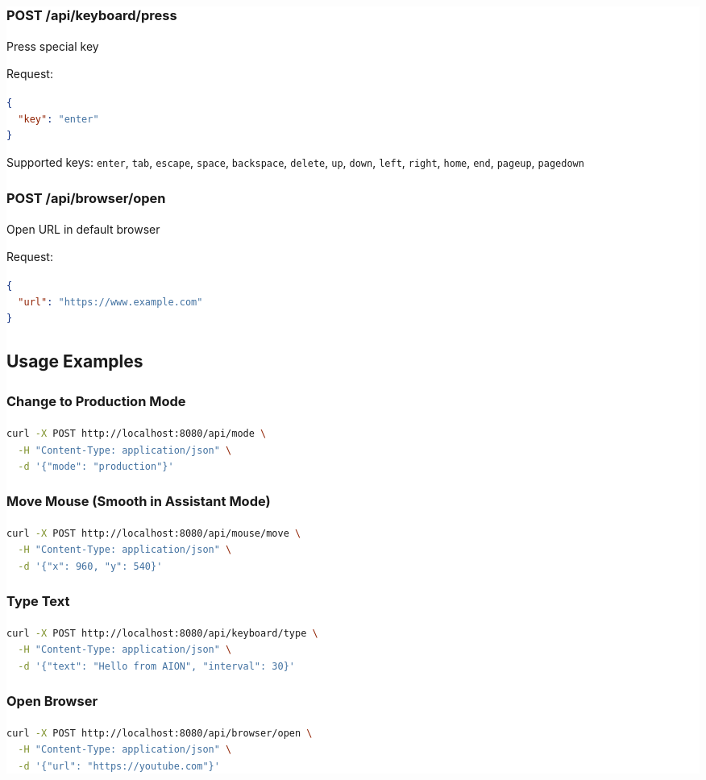 ### POST /api/keyboard/press
Press special key

Request:
```json
{
  "key": "enter"
}
```

Supported keys: `enter`, `tab`, `escape`, `space`, `backspace`, `delete`, `up`, `down`, `left`, `right`, `home`, `end`, `pageup`, `pagedown`

### POST /api/browser/open
Open URL in default browser

Request:
```json
{
  "url": "https://www.example.com"
}
```

## Usage Examples

### Change to Production Mode
```bash
curl -X POST http://localhost:8080/api/mode \
  -H "Content-Type: application/json" \
  -d '{"mode": "production"}'
```

### Move Mouse (Smooth in Assistant Mode)
```bash
curl -X POST http://localhost:8080/api/mouse/move \
  -H "Content-Type: application/json" \
  -d '{"x": 960, "y": 540}'
```

### Type Text
```bash
curl -X POST http://localhost:8080/api/keyboard/type \
  -H "Content-Type: application/json" \
  -d '{"text": "Hello from AION", "interval": 30}'
```

### Open Browser
```bash
curl -X POST http://localhost:8080/api/browser/open \
  -H "Content-Type: application/json" \
  -d '{"url": "https://youtube.com"}'
```
